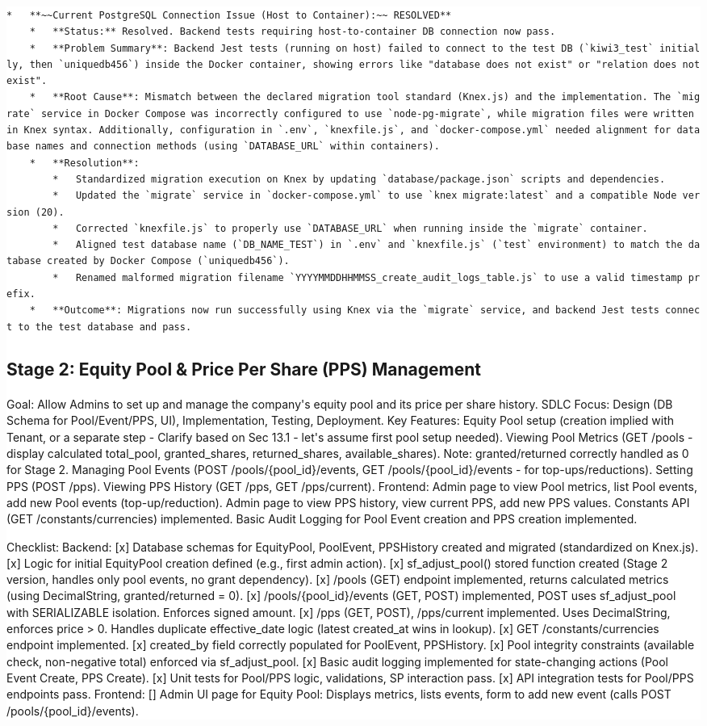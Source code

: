     *   **~~Current PostgreSQL Connection Issue (Host to Container):~~ RESOLVED**
        *   **Status:** Resolved. Backend tests requiring host-to-container DB connection now pass.
        *   **Problem Summary**: Backend Jest tests (running on host) failed to connect to the test DB (`kiwi3_test` initially, then `uniquedb456`) inside the Docker container, showing errors like "database does not exist" or "relation does not exist".
        *   **Root Cause**: Mismatch between the declared migration tool standard (Knex.js) and the implementation. The `migrate` service in Docker Compose was incorrectly configured to use `node-pg-migrate`, while migration files were written in Knex syntax. Additionally, configuration in `.env`, `knexfile.js`, and `docker-compose.yml` needed alignment for database names and connection methods (using `DATABASE_URL` within containers).
        *   **Resolution**:
            *   Standardized migration execution on Knex by updating `database/package.json` scripts and dependencies.
            *   Updated the `migrate` service in `docker-compose.yml` to use `knex migrate:latest` and a compatible Node version (20).
            *   Corrected `knexfile.js` to properly use `DATABASE_URL` when running inside the `migrate` container.
            *   Aligned test database name (`DB_NAME_TEST`) in `.env` and `knexfile.js` (`test` environment) to match the database created by Docker Compose (`uniquedb456`).
            *   Renamed malformed migration filename `YYYYMMDDHHMMSS_create_audit_logs_table.js` to use a valid timestamp prefix.
        *   **Outcome**: Migrations now run successfully using Knex via the `migrate` service, and backend Jest tests connect to the test database and pass.

## Stage 2: Equity Pool & Price Per Share (PPS) Management
Goal: Allow Admins to set up and manage the company's equity pool and its price per share history.
SDLC Focus: Design (DB Schema for Pool/Event/PPS, UI), Implementation, Testing, Deployment.
Key Features:
Equity Pool setup (creation implied with Tenant, or a separate step - Clarify based on Sec 13.1 - let's assume first pool setup needed).
Viewing Pool Metrics (GET /pools - display calculated total_pool, granted_shares, returned_shares, available_shares). Note: granted/returned correctly handled as 0 for Stage 2.
Managing Pool Events (POST /pools/{pool_id}/events, GET /pools/{pool_id}/events - for top-ups/reductions).
Setting PPS (POST /pps).
Viewing PPS History (GET /pps, GET /pps/current).
Frontend: Admin page to view Pool metrics, list Pool events, add new Pool events (top-up/reduction). Admin page to view PPS history, view current PPS, add new PPS values.
Constants API (GET /constants/currencies) implemented.
Basic Audit Logging for Pool Event creation and PPS creation implemented.

Checklist:
Backend:
[x] Database schemas for EquityPool, PoolEvent, PPSHistory created and migrated (standardized on Knex.js).
[x] Logic for initial EquityPool creation defined (e.g., first admin action).
[x] sf_adjust_pool() stored function created (Stage 2 version, handles only pool events, no grant dependency).
[x] /pools (GET) endpoint implemented, returns calculated metrics (using DecimalString, granted/returned = 0).
[x] /pools/{pool_id}/events (GET, POST) implemented, POST uses sf_adjust_pool with SERIALIZABLE isolation. Enforces signed amount.
[x] /pps (GET, POST), /pps/current implemented. Uses DecimalString, enforces price > 0. Handles duplicate effective_date logic (latest created_at wins in lookup).
[x] GET /constants/currencies endpoint implemented.
[x] created_by field correctly populated for PoolEvent, PPSHistory.
[x] Pool integrity constraints (available check, non-negative total) enforced via sf_adjust_pool.
[x] Basic audit logging implemented for state-changing actions (Pool Event Create, PPS Create).
[x] Unit tests for Pool/PPS logic, validations, SP interaction pass.
[x] API integration tests for Pool/PPS endpoints pass.
Frontend:
[\] Admin UI page for Equity Pool: Displays metrics, lists events, form to add new event (calls POST /pools/{pool_id}/events).